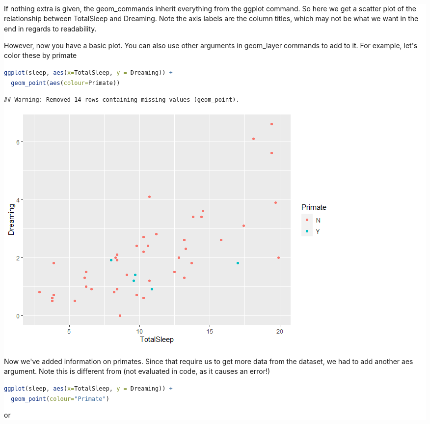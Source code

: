 If nothing extra is given, the geom_commands inherit everything from the ggplot 
command. So here we get a scatter plot of the relationship between TotalSleep and 
Dreaming. Note the axis labels are the column titles, which may not be what we 
want in the end in regards to readability.

However, now you have a basic plot.  You can also use other arguments in geom_layer commands 
to add to it. For example, let's color 
these by primate


```r
ggplot(sleep, aes(x=TotalSleep, y = Dreaming)) +
  geom_point(aes(colour=Primate))
```

```
## Warning: Removed 14 rows containing missing values (geom_point).
```

![](2._Estimates_and_ggplot2_files/figure-html/unnamed-chunk-8-1.png)

Now we've added information on primates. Since that require us to get more data 
from the dataset, we had to add another aes argument.  Note this is different from
(not evaluated in code, as it causes an error!)


```r
ggplot(sleep, aes(x=TotalSleep, y = Dreaming)) +
  geom_point(colour="Primate")
```
or
